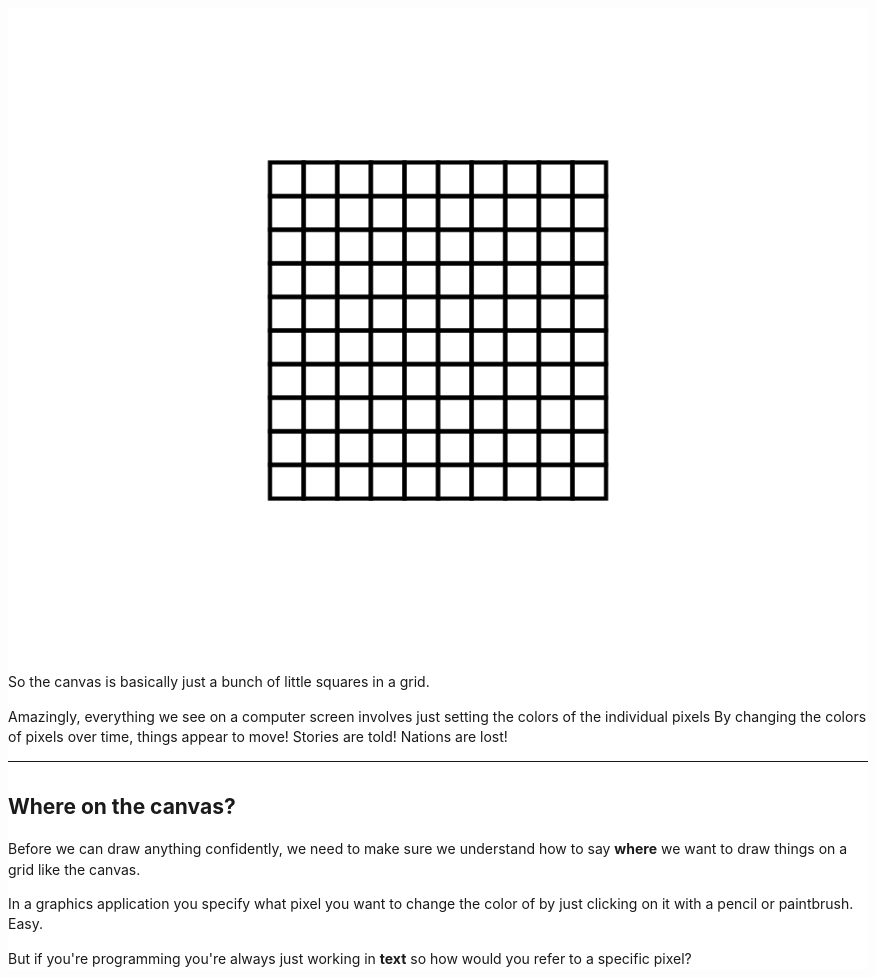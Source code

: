 ![](images/grid-plain.png)

So the canvas is basically just a bunch of little squares in a grid.

Amazingly, everything we see on a computer screen involves just setting the colors of the individual pixels
By changing the colors of pixels over time, things appear to move! Stories are told! Nations are lost!

---

## Where on the canvas?

Before we can draw anything confidently, we need to make sure we understand how to say __where__ we want to draw things on a grid like the canvas.

In a graphics application you specify what pixel you want to change the color of by just clicking on it with a pencil or paintbrush. Easy.

But if you're programming you're always just working in __text__ so how would you refer to a specific pixel?
